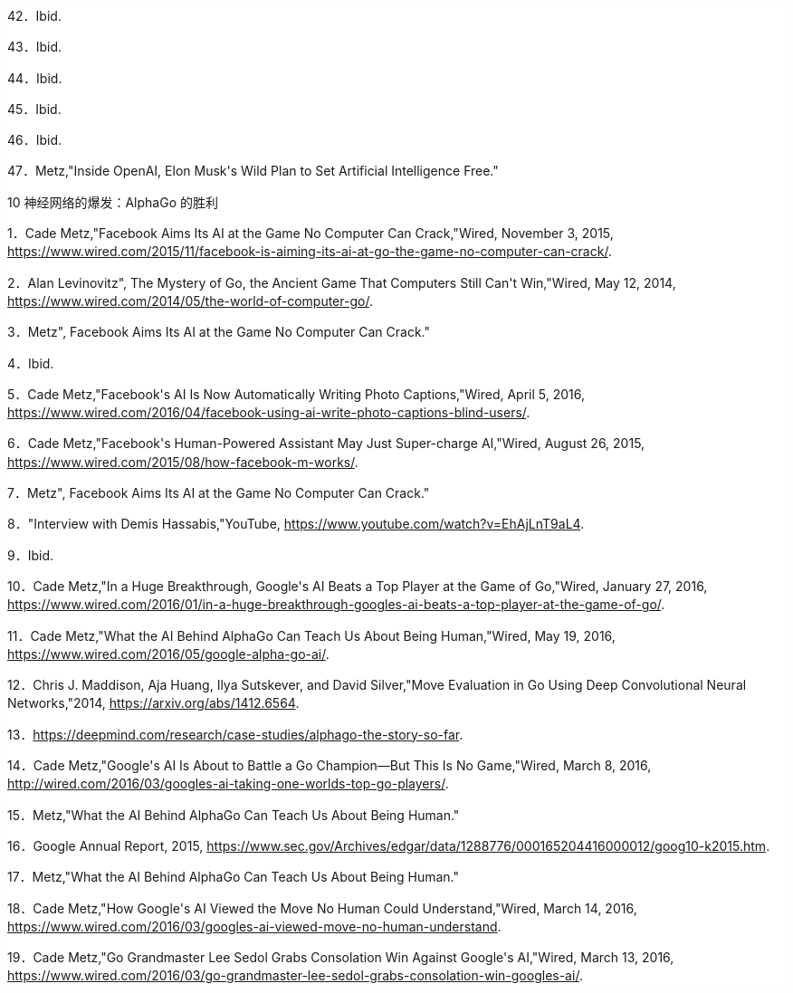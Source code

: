 42．Ibid.

43．Ibid.

44．Ibid.

45．Ibid.

46．Ibid.

47．Metz,"Inside OpenAI, Elon Musk's Wild Plan to Set Artificial Intelligence Free."

10 神经网络的爆发：AlphaGo 的胜利

1．Cade Metz,"Facebook Aims Its AI at the Game No Computer Can Crack,"Wired, November 3, 2015, https://www.wired.com/2015/11/facebook-is-aiming-its-ai-at-go-the-game-no-computer-can-crack/.

2．Alan Levinovitz", The Mystery of Go, the Ancient Game That Computers Still Can't Win,"Wired, May 12, 2014, https://www.wired.com/2014/05/the-world-of-computer-go/.

3．Metz", Facebook Aims Its AI at the Game No Computer Can Crack."

4．Ibid.

5．Cade Metz,"Facebook's AI Is Now Automatically Writing Photo Captions,"Wired, April 5, 2016, https://www.wired.com/2016/04/facebook-using-ai-write-photo-captions-blind-users/.

6．Cade Metz,"Facebook's Human-Powered Assistant May Just Super-charge AI,"Wired, August 26, 2015, https://www.wired.com/2015/08/how-facebook-m-works/.

7．Metz", Facebook Aims Its AI at the Game No Computer Can Crack."

8．"Interview with Demis Hassabis,"YouTube, https://www.youtube.com/watch?v=EhAjLnT9aL4.

9．Ibid.

10．Cade Metz,"In a Huge Breakthrough, Google's AI Beats a Top Player at the Game of Go,"Wired, January 27, 2016, https://www.wired.com/2016/01/in-a-huge-breakthrough-googles-ai-beats-a-top-player-at-the-game-of-go/.

11．Cade Metz,"What the AI Behind AlphaGo Can Teach Us About Being Human,"Wired, May 19, 2016, https://www.wired.com/2016/05/google-alpha-go-ai/.

12．Chris J. Maddison, Aja Huang, Ilya Sutskever, and David Silver,"Move Evaluation in Go Using Deep Convolutional Neural Networks,"2014, https://arxiv.org/abs/1412.6564.

13．https://deepmind.com/research/case-studies/alphago-the-story-so-far.

14．Cade Metz,"Google's AI Is About to Battle a Go Champion—But This Is No Game,"Wired, March 8, 2016, http://wired.com/2016/03/googles-ai-taking-one-worlds-top-go-players/.

15．Metz,"What the AI Behind AlphaGo Can Teach Us About Being Human."

16．Google Annual Report, 2015, https://www.sec.gov/Archives/edgar/data/1288776/000165204416000012/goog10-k2015.htm.

17．Metz,"What the AI Behind AlphaGo Can Teach Us About Being Human."

18．Cade Metz,"How Google's AI Viewed the Move No Human Could Understand,"Wired, March 14, 2016, https://www.wired.com/2016/03/googles-ai-viewed-move-no-human-understand.

19．Cade Metz,"Go Grandmaster Lee Sedol Grabs Consolation Win Against Google's AI,"Wired, March 13, 2016, https://www.wired.com/2016/03/go-grandmaster-lee-sedol-grabs-consolation-win-googles-ai/.
